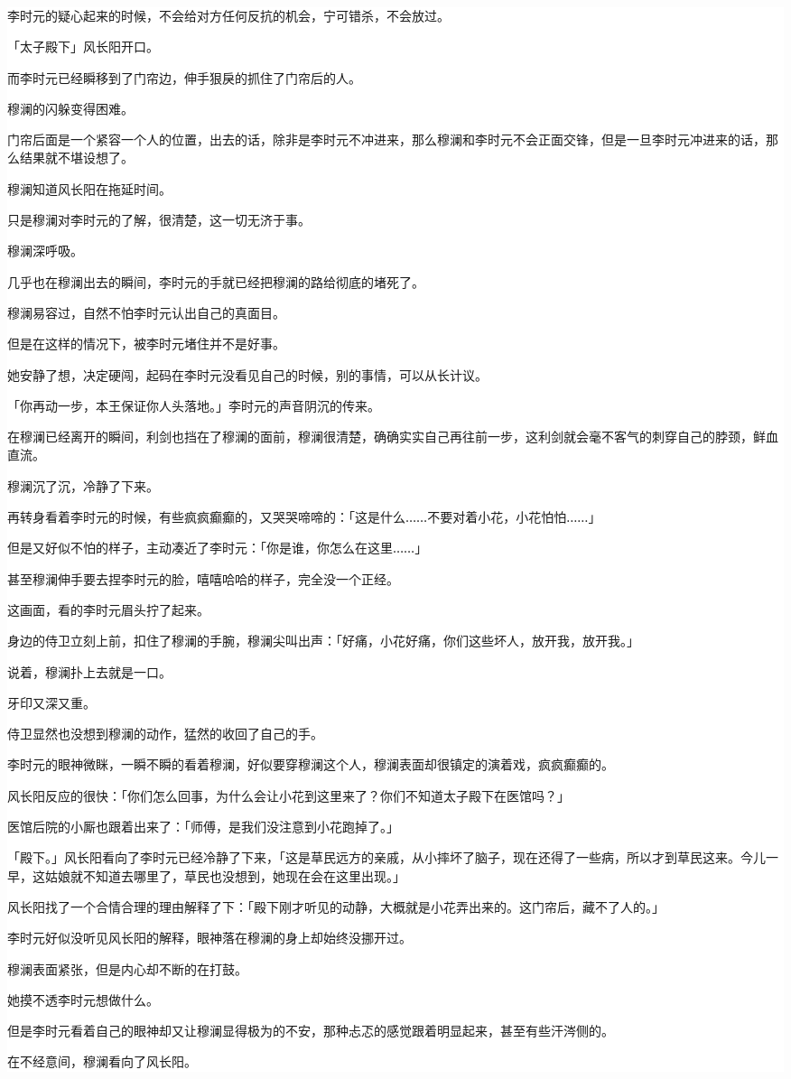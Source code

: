 李时元的疑心起来的时候，不会给对方任何反抗的机会，宁可错杀，不会放过。

「太子殿下」风长阳开口。

而李时元已经瞬移到了门帘边，伸手狠戾的抓住了门帘后的人。

穆澜的闪躲变得困难。

门帘后面是一个紧容一个人的位置，出去的话，除非是李时元不冲进来，那么穆澜和李时元不会正面交锋，但是一旦李时元冲进来的话，那么结果就不堪设想了。

穆澜知道风长阳在拖延时间。

只是穆澜对李时元的了解，很清楚，这一切无济于事。

穆澜深呼吸。

几乎也在穆澜出去的瞬间，李时元的手就已经把穆澜的路给彻底的堵死了。

穆澜易容过，自然不怕李时元认出自己的真面目。

但是在这样的情况下，被李时元堵住并不是好事。

她安静了想，决定硬闯，起码在李时元没看见自己的时候，别的事情，可以从长计议。

「你再动一步，本王保证你人头落地。」李时元的声音阴沉的传来。

在穆澜已经离开的瞬间，利剑也挡在了穆澜的面前，穆澜很清楚，确确实实自己再往前一步，这利剑就会毫不客气的刺穿自己的脖颈，鲜血直流。

穆澜沉了沉，冷静了下来。

再转身看着李时元的时候，有些疯疯癫癫的，又哭哭啼啼的：「这是什么……不要对着小花，小花怕怕……」

但是又好似不怕的样子，主动凑近了李时元：「你是谁，你怎么在这里……」

甚至穆澜伸手要去捏李时元的脸，嘻嘻哈哈的样子，完全没一个正经。

这画面，看的李时元眉头拧了起来。

身边的侍卫立刻上前，扣住了穆澜的手腕，穆澜尖叫出声：「好痛，小花好痛，你们这些坏人，放开我，放开我。」

说着，穆澜扑上去就是一口。

牙印又深又重。

侍卫显然也没想到穆澜的动作，猛然的收回了自己的手。

李时元的眼神微眯，一瞬不瞬的看着穆澜，好似要穿穆澜这个人，穆澜表面却很镇定的演着戏，疯疯癫癫的。

风长阳反应的很快：「你们怎么回事，为什么会让小花到这里来了？你们不知道太子殿下在医馆吗？」

医馆后院的小厮也跟着出来了：「师傅，是我们没注意到小花跑掉了。」

「殿下。」风长阳看向了李时元已经冷静了下来，「这是草民远方的亲戚，从小摔坏了脑子，现在还得了一些病，所以才到草民这来。今儿一早，这姑娘就不知道去哪里了，草民也没想到，她现在会在这里出现。」

风长阳找了一个合情合理的理由解释了下：「殿下刚才听见的动静，大概就是小花弄出来的。这门帘后，藏不了人的。」

李时元好似没听见风长阳的解释，眼神落在穆澜的身上却始终没挪开过。

穆澜表面紧张，但是内心却不断的在打鼓。

她摸不透李时元想做什么。

但是李时元看着自己的眼神却又让穆澜显得极为的不安，那种忐忑的感觉跟着明显起来，甚至有些汗涔侧的。

在不经意间，穆澜看向了风长阳。
